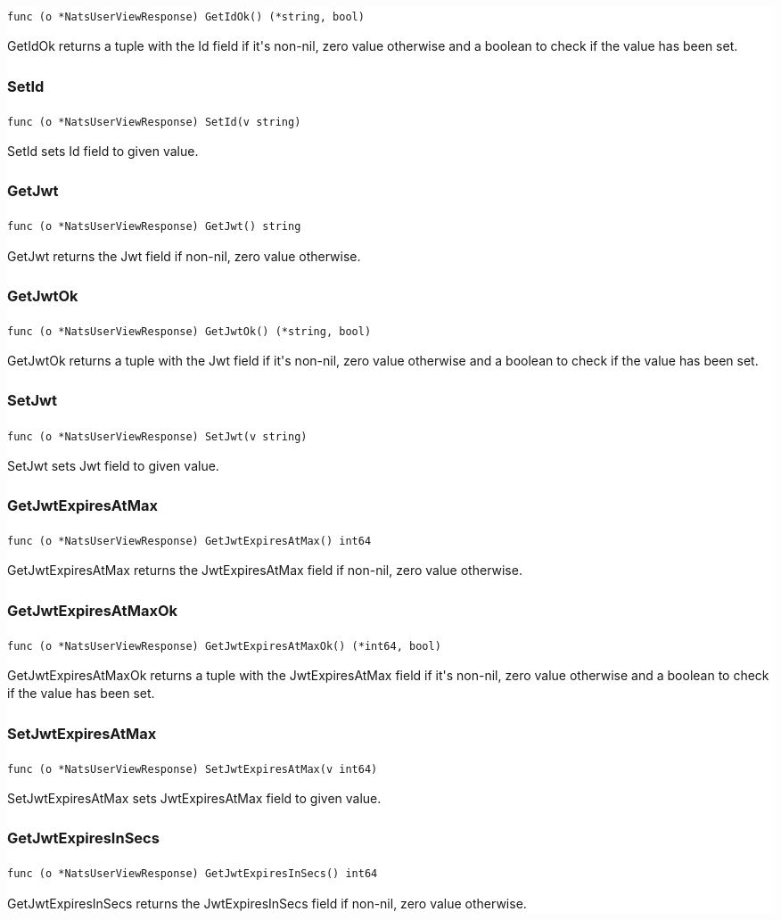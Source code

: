 `func (o *NatsUserViewResponse) GetIdOk() (*string, bool)`

GetIdOk returns a tuple with the Id field if it's non-nil, zero value otherwise
and a boolean to check if the value has been set.

### SetId

`func (o *NatsUserViewResponse) SetId(v string)`

SetId sets Id field to given value.


### GetJwt

`func (o *NatsUserViewResponse) GetJwt() string`

GetJwt returns the Jwt field if non-nil, zero value otherwise.

### GetJwtOk

`func (o *NatsUserViewResponse) GetJwtOk() (*string, bool)`

GetJwtOk returns a tuple with the Jwt field if it's non-nil, zero value otherwise
and a boolean to check if the value has been set.

### SetJwt

`func (o *NatsUserViewResponse) SetJwt(v string)`

SetJwt sets Jwt field to given value.


### GetJwtExpiresAtMax

`func (o *NatsUserViewResponse) GetJwtExpiresAtMax() int64`

GetJwtExpiresAtMax returns the JwtExpiresAtMax field if non-nil, zero value otherwise.

### GetJwtExpiresAtMaxOk

`func (o *NatsUserViewResponse) GetJwtExpiresAtMaxOk() (*int64, bool)`

GetJwtExpiresAtMaxOk returns a tuple with the JwtExpiresAtMax field if it's non-nil, zero value otherwise
and a boolean to check if the value has been set.

### SetJwtExpiresAtMax

`func (o *NatsUserViewResponse) SetJwtExpiresAtMax(v int64)`

SetJwtExpiresAtMax sets JwtExpiresAtMax field to given value.


### GetJwtExpiresInSecs

`func (o *NatsUserViewResponse) GetJwtExpiresInSecs() int64`

GetJwtExpiresInSecs returns the JwtExpiresInSecs field if non-nil, zero value otherwise.
